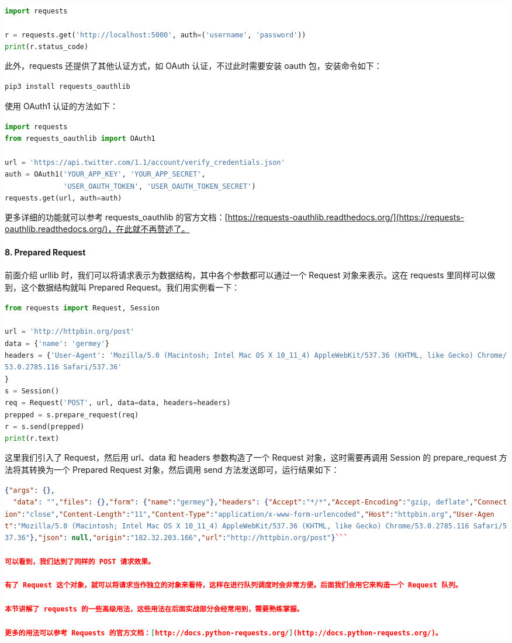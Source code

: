 ```python
import requests

r = requests.get('http://localhost:5000', auth=('username', 'password'))
print(r.status_code)
```
此外，requests 还提供了其他认证方式，如 OAuth 认证，不过此时需要安装 oauth 包，安装命令如下：
```
pip3 install requests_oauthlib
```
使用 OAuth1 认证的方法如下：
```python
import requests
from requests_oauthlib import OAuth1

url = 'https://api.twitter.com/1.1/account/verify_credentials.json'
auth = OAuth1('YOUR_APP_KEY', 'YOUR_APP_SECRET',
              'USER_OAUTH_TOKEN', 'USER_OAUTH_TOKEN_SECRET')
requests.get(url, auth=auth)
```

更多详细的功能就可以参考 requests_oauthlib 的官方文档：[https://requests-oauthlib.readthedocs.org/](https://requests-oauthlib.readthedocs.org/)，在此就不再赘述了。

#### 8. Prepared Request

前面介绍 urllib 时，我们可以将请求表示为数据结构，其中各个参数都可以通过一个 Request 对象来表示。这在 requests 里同样可以做到，这个数据结构就叫 Prepared Request。我们用实例看一下：

```python
from requests import Request, Session

url = 'http://httpbin.org/post'
data = {'name': 'germey'}
headers = {'User-Agent': 'Mozilla/5.0 (Macintosh; Intel Mac OS X 10_11_4) AppleWebKit/537.36 (KHTML, like Gecko) Chrome/53.0.2785.116 Safari/537.36'
}
s = Session()
req = Request('POST', url, data=data, headers=headers)
prepped = s.prepare_request(req)
r = s.send(prepped)
print(r.text)
```
这里我们引入了 Request，然后用 url、data 和 headers 参数构造了一个 Request 对象，这时需要再调用 Session 的 prepare_request 方法将其转换为一个 Prepared Request 对象，然后调用 send 方法发送即可，运行结果如下：
```json
{"args": {}, 
  "data": "","files": {},"form": {"name":"germey"},"headers": {"Accept":"*/*","Accept-Encoding":"gzip, deflate","Connection":"close","Content-Length":"11","Content-Type":"application/x-www-form-urlencoded","Host":"httpbin.org","User-Agent":"Mozilla/5.0 (Macintosh; Intel Mac OS X 10_11_4) AppleWebKit/537.36 (KHTML, like Gecko) Chrome/53.0.2785.116 Safari/537.36"},"json": null,"origin":"182.32.203.166","url":"http://httpbin.org/post"}```

可以看到，我们达到了同样的 POST 请求效果。

有了 Request 这个对象，就可以将请求当作独立的对象来看待，这样在进行队列调度时会非常方便。后面我们会用它来构造一个 Request 队列。

本节讲解了 requests 的一些高级用法，这些用法在后面实战部分会经常用到，需要熟练掌握。

更多的用法可以参考 Requests 的官方文档：[http://docs.python-requests.org/](http://docs.python-requests.org/)。